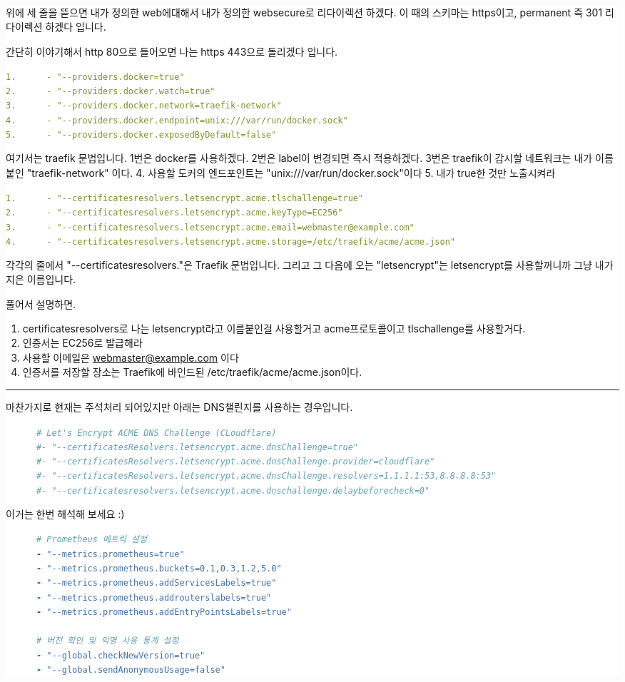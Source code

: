 위에 세 줄을 뜯으면 내가 정의한 web에대해서 내가 정의한 websecure로 리다이렉션 하겠다.
이 때의 스키마는 https이고, permanent 즉 301 리다이렉션 하겠다 입니다.

간단히 이야기해서 http 80으로 들어오면 나는 https 443으로 돌리겠다 입니다.

```docker-compose.yml
1.      - "--providers.docker=true"
2.      - "--providers.docker.watch=true"
3.      - "--providers.docker.network=traefik-network"
4.      - "--providers.docker.endpoint=unix:///var/run/docker.sock"
5.      - "--providers.docker.exposedByDefault=false"
```

여기서는 traefik 문법입니다.
1번은 docker를 사용하겠다. 2번은 label이 변경되면 즉시 적용하겠다. 3번은 traefik이 감시할 네트워크는 내가 이름붙인 "traefik-network" 이다. 4. 사용할 도커의 엔드포인트는 "unix:///var/run/docker.sock"이다 5. 내가 true한 것만 노출시켜라

```docker-compose.yml
1.      - "--certificatesresolvers.letsencrypt.acme.tlschallenge=true"
2.      - "--certificatesresolvers.letsencrypt.acme.keyType=EC256"
3.      - "--certificatesresolvers.letsencrypt.acme.email=webmaster@example.com"
4.      - "--certificatesresolvers.letsencrypt.acme.storage=/etc/traefik/acme/acme.json"
```

각각의 줄에서 "--certificatesresolvers."은 Traefik 문법입니다. 그리고 그 다음에 오는 "letsencrypt"는 letsencrypt를 사용할꺼니까 그냥 내가 지은 이름입니다.

풀어서 설명하면.

1. certificatesresolvers로 나는 letsencrypt라고 이름붙인걸 사용할거고 acme프로토콜이고 tlschallenge를 사용할거다. <br>
2. 인증서는 EC256로 발급해라 <br>
3. 사용할 이메일은 webmaster@example.com 이다 <br>
4. 인증서를 저장할 장소는 Traefik에 바인드된 /etc/traefik/acme/acme.json이다.<br>

---

마찬가지로 현재는 주석처리 되어있지만 아래는 DNS챌린지를 사용하는 경우입니다.

```docker-compose.yml
      # Let's Encrypt ACME DNS Challenge (CLoudflare)
      #- "--certificatesResolvers.letsencrypt.acme.dnsChallenge=true"
      #- "--certificatesResolvers.letsencrypt.acme.dnsChallenge.provider=cloudflare"
      #- "--certificatesResolvers.letsencrypt.acme.dnsChallenge.resolvers=1.1.1.1:53,8.8.8.8:53"
      #- "--certificatesresolvers.letsencrypt.acme.dnschallenge.delaybeforecheck=0"
```

이거는 한번 해석해 보세요 :)

```docker-compose.yml
      # Prometheus 메트릭 설정
      - "--metrics.prometheus=true"
      - "--metrics.prometheus.buckets=0.1,0.3,1.2,5.0"
      - "--metrics.prometheus.addServicesLabels=true"
      - "--metrics.prometheus.addrouterslabels=true"
      - "--metrics.prometheus.addEntryPointsLabels=true"

      # 버전 확인 및 익명 사용 통계 설정
      - "--global.checkNewVersion=true"
      - "--global.sendAnonymousUsage=false"
```
